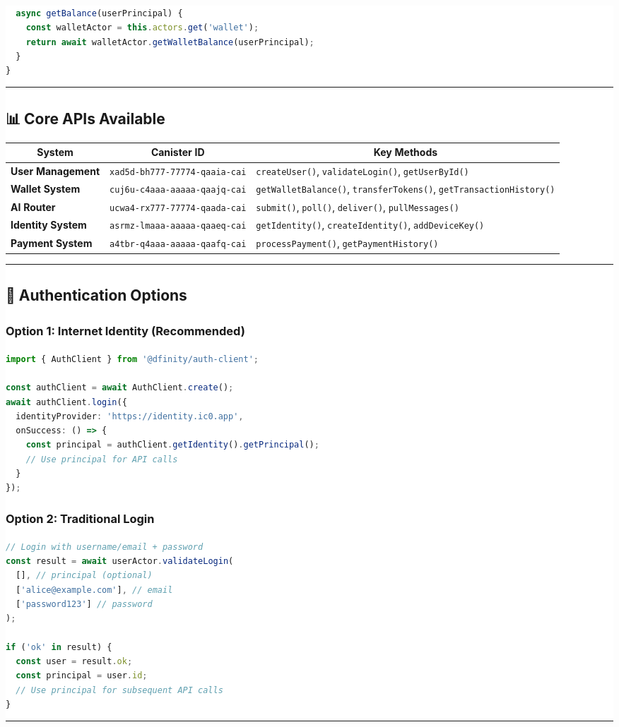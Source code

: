 ```typescript
  async getBalance(userPrincipal) {
    const walletActor = this.actors.get('wallet');
    return await walletActor.getWalletBalance(userPrincipal);
  }
}
```

---

## 📊 **Core APIs Available**

| System | Canister ID | Key Methods |
|--------|-------------|-------------|
| **User Management** | `xad5d-bh777-77774-qaaia-cai` | `createUser()`, `validateLogin()`, `getUserById()` |
| **Wallet System** | `cuj6u-c4aaa-aaaaa-qaajq-cai` | `getWalletBalance()`, `transferTokens()`, `getTransactionHistory()` |
| **AI Router** | `ucwa4-rx777-77774-qaada-cai` | `submit()`, `poll()`, `deliver()`, `pullMessages()` |
| **Identity System** | `asrmz-lmaaa-aaaaa-qaaeq-cai` | `getIdentity()`, `createIdentity()`, `addDeviceKey()` |
| **Payment System** | `a4tbr-q4aaa-aaaaa-qaafq-cai` | `processPayment()`, `getPaymentHistory()` |

---

## 🔐 **Authentication Options**

### **Option 1: Internet Identity (Recommended)**
```typescript
import { AuthClient } from '@dfinity/auth-client';

const authClient = await AuthClient.create();
await authClient.login({
  identityProvider: 'https://identity.ic0.app',
  onSuccess: () => {
    const principal = authClient.getIdentity().getPrincipal();
    // Use principal for API calls
  }
});
```

### **Option 2: Traditional Login**
```typescript
// Login with username/email + password
const result = await userActor.validateLogin(
  [], // principal (optional)
  ['alice@example.com'], // email
  ['password123'] // password
);

if ('ok' in result) {
  const user = result.ok;
  const principal = user.id;
  // Use principal for subsequent API calls
}
```

---